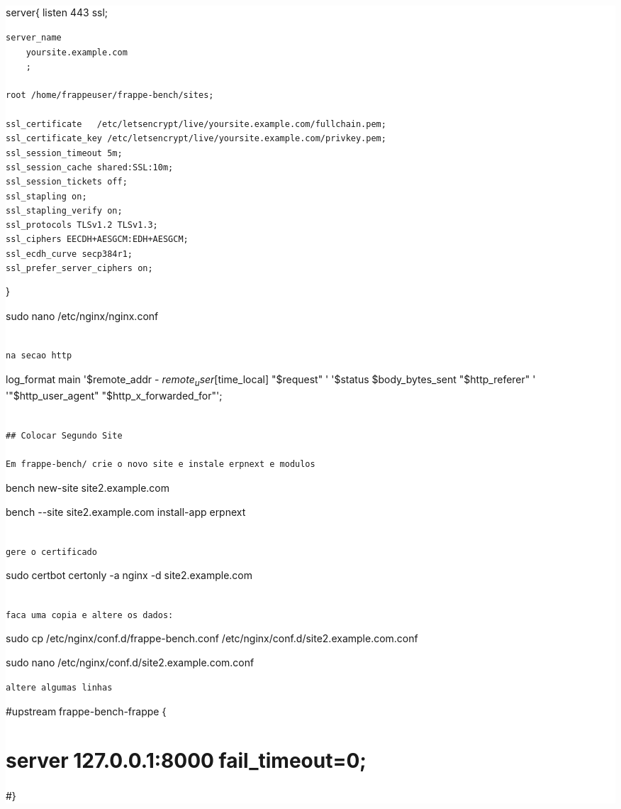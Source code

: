 server{
    listen 443 ssl;

    server_name
        yoursite.example.com
        ;

    root /home/frappeuser/frappe-bench/sites;

    ssl_certificate   /etc/letsencrypt/live/yoursite.example.com/fullchain.pem;
    ssl_certificate_key /etc/letsencrypt/live/yoursite.example.com/privkey.pem;
    ssl_session_timeout 5m;
    ssl_session_cache shared:SSL:10m;
    ssl_session_tickets off;
    ssl_stapling on;
    ssl_stapling_verify on;
    ssl_protocols TLSv1.2 TLSv1.3;
    ssl_ciphers EECDH+AESGCM:EDH+AESGCM;
    ssl_ecdh_curve secp384r1;
    ssl_prefer_server_ciphers on;
}

```
```
sudo nano /etc/nginx/nginx.conf
```

na secao http

```
log_format  main  '$remote_addr - $remote_user [$time_local] "$request" '
                  '$status $body_bytes_sent "$http_referer" '
                  '"$http_user_agent" "$http_x_forwarded_for"';
```

## Colocar Segundo Site

Em frappe-bench/ crie o novo site e instale erpnext e modulos

```
bench new-site site2.example.com

bench --site site2.example.com install-app erpnext
```

gere o certificado
```
sudo certbot certonly -a nginx -d site2.example.com
```

faca uma copia e altere os dados:

```
sudo cp /etc/nginx/conf.d/frappe-bench.conf /etc/nginx/conf.d/site2.example.com.conf 
```
```
sudo nano /etc/nginx/conf.d/site2.example.com.conf
```
altere algumas linhas
```
#upstream frappe-bench-frappe {
#   server 127.0.0.1:8000 fail_timeout=0;
#}
